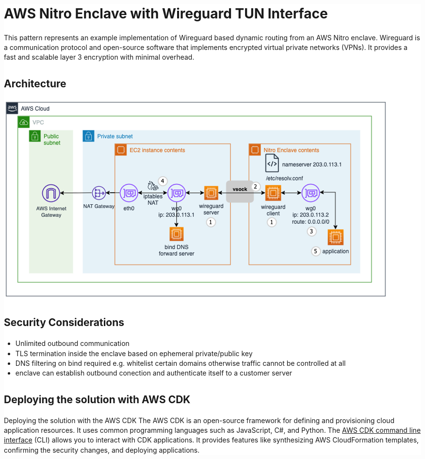 # AWS Nitro Enclave with Wireguard TUN Interface

This pattern represents an example implementation of Wireguard based dynamic routing from an AWS Nitro enclave.
Wireguard is a communication protocol and open-source software that implements encrypted virtual private networks (VPNs). It provides a fast and scalable layer 3 encryption with minimal overhead.


## Architecture

![](./docs/wireguard_architecture.png)


## Security Considerations 

[//]: # (&#40;TODO&#41;)
* Unlimited outbound communication
* TLS termination inside the enclave based on ephemeral private/public key
* DNS filtering on bind required e.g. whitelist certain domains otherwise traffic cannot be controlled at all
* enclave can establish outbound conection and authenticate itself to a customer server 


## Deploying the solution with AWS CDK

Deploying the solution with the AWS CDK The AWS CDK is an open-source framework for defining and provisioning cloud
application resources. It uses common programming languages such as JavaScript, C#, and Python.
The [AWS CDK command line interface](https://docs.aws.amazon.com/cdk/latest/guide/cli.html) (CLI) allows you to interact
with CDK applications. It provides features like synthesizing AWS CloudFormation templates, confirming the security
changes, and deploying applications.
